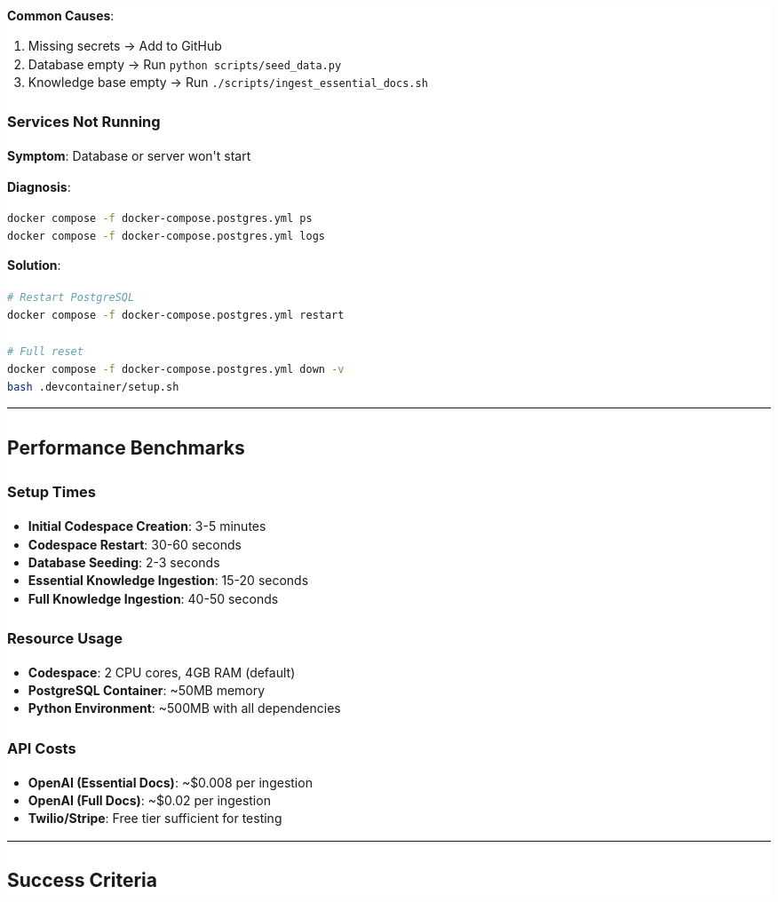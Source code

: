 **Common Causes**:
1. Missing secrets → Add to GitHub
2. Database empty → Run `python scripts/seed_data.py`
3. Knowledge base empty → Run `./scripts/ingest_essential_docs.sh`

### Services Not Running

**Symptom**: Database or server won't start

**Diagnosis**:
```bash
docker compose -f docker-compose.postgres.yml ps
docker compose -f docker-compose.postgres.yml logs
```

**Solution**:
```bash
# Restart PostgreSQL
docker compose -f docker-compose.postgres.yml restart

# Full reset
docker compose -f docker-compose.postgres.yml down -v
bash .devcontainer/setup.sh
```

---

## Performance Benchmarks

### Setup Times

- **Initial Codespace Creation**: 3-5 minutes
- **Codespace Restart**: 30-60 seconds
- **Database Seeding**: 2-3 seconds
- **Essential Knowledge Ingestion**: 15-20 seconds
- **Full Knowledge Ingestion**: 40-50 seconds

### Resource Usage

- **Codespace**: 2 CPU cores, 4GB RAM (default)
- **PostgreSQL Container**: ~50MB memory
- **Python Environment**: ~500MB with all dependencies

### API Costs

- **OpenAI (Essential Docs)**: ~$0.008 per ingestion
- **OpenAI (Full Docs)**: ~$0.02 per ingestion
- **Twilio/Stripe**: Free tier sufficient for testing

---

## Success Criteria
